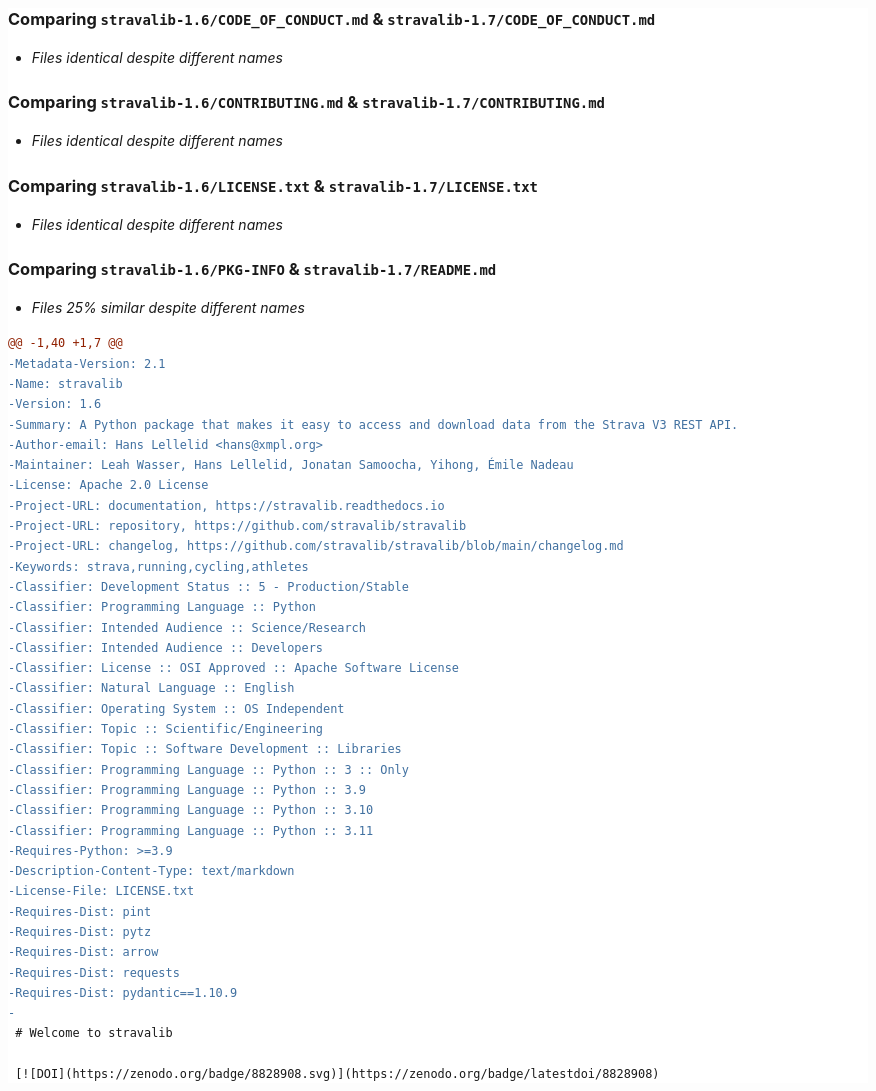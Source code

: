 ### Comparing `stravalib-1.6/CODE_OF_CONDUCT.md` & `stravalib-1.7/CODE_OF_CONDUCT.md`

 * *Files identical despite different names*

### Comparing `stravalib-1.6/CONTRIBUTING.md` & `stravalib-1.7/CONTRIBUTING.md`

 * *Files identical despite different names*

### Comparing `stravalib-1.6/LICENSE.txt` & `stravalib-1.7/LICENSE.txt`

 * *Files identical despite different names*

### Comparing `stravalib-1.6/PKG-INFO` & `stravalib-1.7/README.md`

 * *Files 25% similar despite different names*

```diff
@@ -1,40 +1,7 @@
-Metadata-Version: 2.1
-Name: stravalib
-Version: 1.6
-Summary: A Python package that makes it easy to access and download data from the Strava V3 REST API.
-Author-email: Hans Lellelid <hans@xmpl.org>
-Maintainer: Leah Wasser, Hans Lellelid, Jonatan Samoocha, Yihong, Émile Nadeau
-License: Apache 2.0 License
-Project-URL: documentation, https://stravalib.readthedocs.io
-Project-URL: repository, https://github.com/stravalib/stravalib
-Project-URL: changelog, https://github.com/stravalib/stravalib/blob/main/changelog.md
-Keywords: strava,running,cycling,athletes
-Classifier: Development Status :: 5 - Production/Stable
-Classifier: Programming Language :: Python
-Classifier: Intended Audience :: Science/Research
-Classifier: Intended Audience :: Developers
-Classifier: License :: OSI Approved :: Apache Software License
-Classifier: Natural Language :: English
-Classifier: Operating System :: OS Independent
-Classifier: Topic :: Scientific/Engineering
-Classifier: Topic :: Software Development :: Libraries
-Classifier: Programming Language :: Python :: 3 :: Only
-Classifier: Programming Language :: Python :: 3.9
-Classifier: Programming Language :: Python :: 3.10
-Classifier: Programming Language :: Python :: 3.11
-Requires-Python: >=3.9
-Description-Content-Type: text/markdown
-License-File: LICENSE.txt
-Requires-Dist: pint
-Requires-Dist: pytz
-Requires-Dist: arrow
-Requires-Dist: requests
-Requires-Dist: pydantic==1.10.9
-
 # Welcome to stravalib
 
 [![DOI](https://zenodo.org/badge/8828908.svg)](https://zenodo.org/badge/latestdoi/8828908)
```